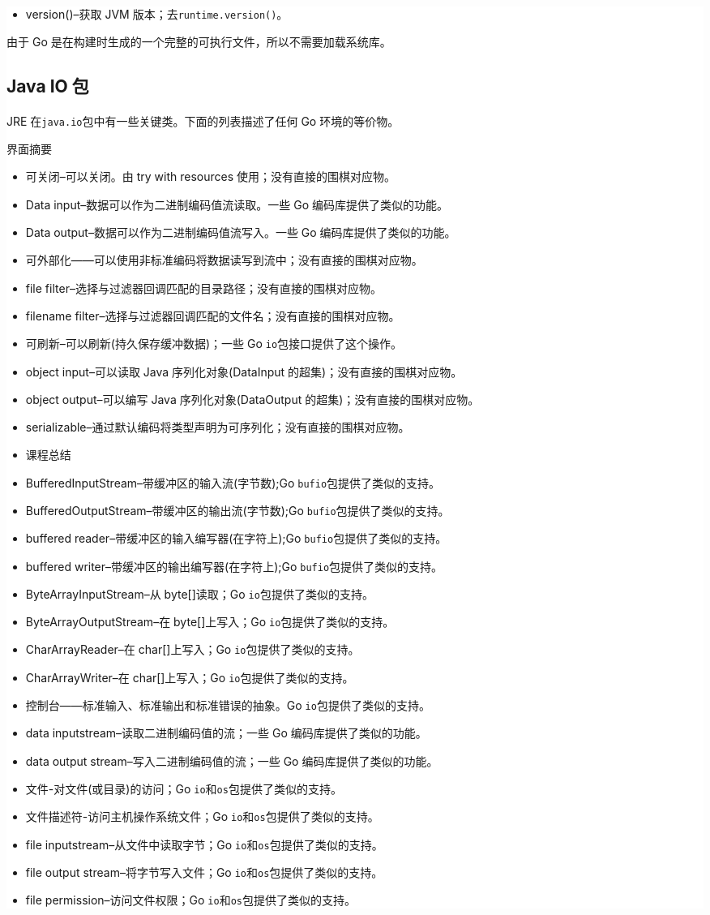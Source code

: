 *   version()–获取 JVM 版本；去`runtime.version()`。

由于 Go 是在构建时生成的一个完整的可执行文件，所以不需要加载系统库。

## Java IO 包

JRE 在`java.io`包中有一些关键类。下面的列表描述了任何 Go 环境的等价物。

界面摘要

*   可关闭–可以关闭。由 try with resources 使用；没有直接的围棋对应物。

*   Data input–数据可以作为二进制编码值流读取。一些 Go 编码库提供了类似的功能。

*   Data output–数据可以作为二进制编码值流写入。一些 Go 编码库提供了类似的功能。

*   可外部化——可以使用非标准编码将数据读写到流中；没有直接的围棋对应物。

*   file filter–选择与过滤器回调匹配的目录路径；没有直接的围棋对应物。

*   filename filter–选择与过滤器回调匹配的文件名；没有直接的围棋对应物。

*   可刷新–可以刷新(持久保存缓冲数据)；一些 Go `io`包接口提供了这个操作。

*   object input–可以读取 Java 序列化对象(DataInput 的超集)；没有直接的围棋对应物。

*   object output–可以编写 Java 序列化对象(DataOutput 的超集)；没有直接的围棋对应物。

*   serializable–通过默认编码将类型声明为可序列化；没有直接的围棋对应物。

*   课程总结

*   BufferedInputStream–带缓冲区的输入流(字节数);Go `bufio`包提供了类似的支持。

*   BufferedOutputStream–带缓冲区的输出流(字节数);Go `bufio`包提供了类似的支持。

*   buffered reader–带缓冲区的输入编写器(在字符上);Go `bufio`包提供了类似的支持。

*   buffered writer–带缓冲区的输出编写器(在字符上);Go `bufio`包提供了类似的支持。

*   ByteArrayInputStream–从 byte[]读取；Go `io`包提供了类似的支持。

*   ByteArrayOutputStream–在 byte[]上写入；Go `io`包提供了类似的支持。

*   CharArrayReader–在 char[]上写入；Go `io`包提供了类似的支持。

*   CharArrayWriter–在 char[]上写入；Go `io`包提供了类似的支持。

*   控制台——标准输入、标准输出和标准错误的抽象。Go `io`包提供了类似的支持。

*   data inputstream–读取二进制编码值的流；一些 Go 编码库提供了类似的功能。

*   data output stream–写入二进制编码值的流；一些 Go 编码库提供了类似的功能。

*   文件-对文件(或目录)的访问；Go `io`和`os`包提供了类似的支持。

*   文件描述符-访问主机操作系统文件；Go `io`和`os`包提供了类似的支持。

*   file inputstream–从文件中读取字节；Go `io`和`os`包提供了类似的支持。

*   file output stream–将字节写入文件；Go `io`和`os`包提供了类似的支持。

*   file permission–访问文件权限；Go `io`和`os`包提供了类似的支持。
